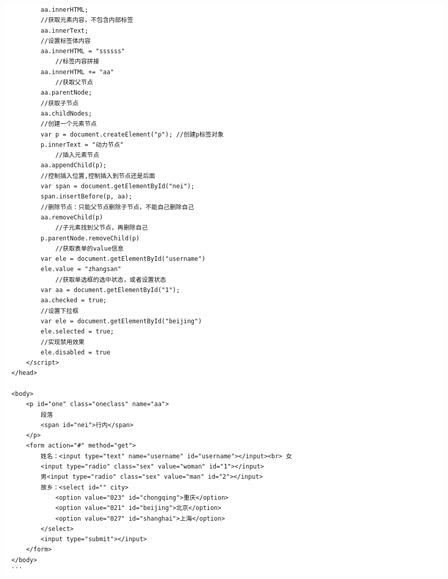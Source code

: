               aa.innerHTML;
              //获取元素内容，不包含内部标签
              aa.innerText;
              //设置标签体内容
              aa.innerHTML = "ssssss"
                  //标签内容拼接
              aa.innerHTML += "aa"
                  //获取父节点
              aa.parentNode;
              //获取子节点
              aa.childNodes;
              //创建一个元素节点
              var p = document.createElement("p"); //创建p标签对象
              p.innerText = "动力节点"
                  //插入元素节点
              aa.appendChild(p);
              //控制插入位置,控制插入到节点还是后面
              var span = document.getElementById("nei");
              span.insertBefore(p, aa);
              //删除节点：只能父节点删除子节点，不能自己删除自己
              aa.removeChild(p)
                  //子元素找到父节点，再删除自己
              p.parentNode.removeChild(p)
                  //获取表单的value信息
              var ele = document.getElementById("username")
              ele.value = "zhangsan"
                  //获取单选框的选中状态，或者设置状态
              var aa = document.getElementById("1");
              aa.checked = true;
              //设置下拉框
              var ele = document.getElementById("beijing")
              ele.selected = true;
              //实现禁用效果
              ele.disabled = true
          </script>
      </head>
      
      <body>
          <p id="one" class="oneclass" name="aa">
              段落
              <span id="nei">行内</span>
          </p>
          <form action="#" method="get">
              姓名：<input type="text" name="username" id="username"></input><br> 女
              <input type="radio" class="sex" value="woman" id="1"></input>
              男<input type="radio" class="sex" value="man" id="2"></input>
              故乡：<select id="" city>
                  <option value="023" id="chongqing">重庆</option>
                  <option value="021" id="beijing">北京</option>
                  <option value="027" id="shanghai">上海</option>
              </select>
              <input type="submit"></input>
          </form>
      </body>
      ```
